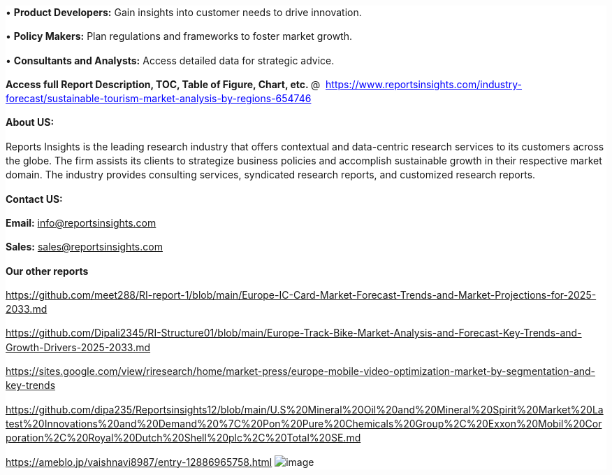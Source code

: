 • <strong>Product Developers:</strong> Gain insights into customer needs to drive innovation.

• <strong>Policy Makers:</strong> Plan regulations and frameworks to foster market growth.

• <strong>Consultants and Analysts:</strong> Access detailed data for strategic advice.
</ul>
<strong>Access full Report Description, TOC, Table of Figure, Chart, etc. </strong>@  <a href=https://www.reportsinsights.com/industry-forecast/sustainable-tourism-market-analysis-by-regions-654746 style=color:#0000ff;>https://www.reportsinsights.com/industry-forecast/sustainable-tourism-market-analysis-by-regions-654746</a></font>

<strong><strong>About US</strong>:</strong>

Reports Insights is the leading research industry that offers contextual and data-centric research services to its customers across the globe. The firm assists its clients to strategize business policies and accomplish sustainable growth in their respective market domain. The industry provides consulting services, syndicated research reports, and customized research reports.

<strong>Contact US:</strong>

<p class=""""><b>Email:</b> <a href=mailto:info@reportsinsights.com>info@reportsinsights.com</a></p>
<p class=""""><b>Sales:</b> <a href=mailto:sales@reportsinsights.com>sales@reportsinsights.com</a></p>

<strong>Our other reports</strong>

<a href=https://github.com/meet288/RI-report-1/blob/main/Europe-IC-Card-Market-Forecast-Trends-and-Market-Projections-for-2025-2033.md>https://github.com/meet288/RI-report-1/blob/main/Europe-IC-Card-Market-Forecast-Trends-and-Market-Projections-for-2025-2033.md</a>

<a href=https://github.com/Dipali2345/RI-Structure01/blob/main/Europe-Track-Bike-Market-Analysis-and-Forecast-Key-Trends-and-Growth-Drivers-2025-2033.md>https://github.com/Dipali2345/RI-Structure01/blob/main/Europe-Track-Bike-Market-Analysis-and-Forecast-Key-Trends-and-Growth-Drivers-2025-2033.md</a>

<a href=https://sites.google.com/view/riresearch/home/market-press/europe-mobile-video-optimization-market-by-segmentation-and-key-trends>https://sites.google.com/view/riresearch/home/market-press/europe-mobile-video-optimization-market-by-segmentation-and-key-trends</a>

<a href=https://github.com/dipa235/Reportsinsights12/blob/main/U.S%20Mineral%20Oil%20and%20Mineral%20Spirit%20Market%20Latest%20Innovations%20and%20Demand%20%7C%20Pon%20Pure%20Chemicals%20Group%2C%20Exxon%20Mobil%20Corporation%2C%20Royal%20Dutch%20Shell%20plc%2C%20Total%20SE.md>https://github.com/dipa235/Reportsinsights12/blob/main/U.S%20Mineral%20Oil%20and%20Mineral%20Spirit%20Market%20Latest%20Innovations%20and%20Demand%20%7C%20Pon%20Pure%20Chemicals%20Group%2C%20Exxon%20Mobil%20Corporation%2C%20Royal%20Dutch%20Shell%20plc%2C%20Total%20SE.md</a>

<a href=https://ameblo.jp/vaishnavi8987/entry-12886965758.html>https://ameblo.jp/vaishnavi8987/entry-12886965758.html</a>
![image](https://github.com/user-attachments/assets/8e30ce8b-a533-4e9b-b170-ee3f76909624)

